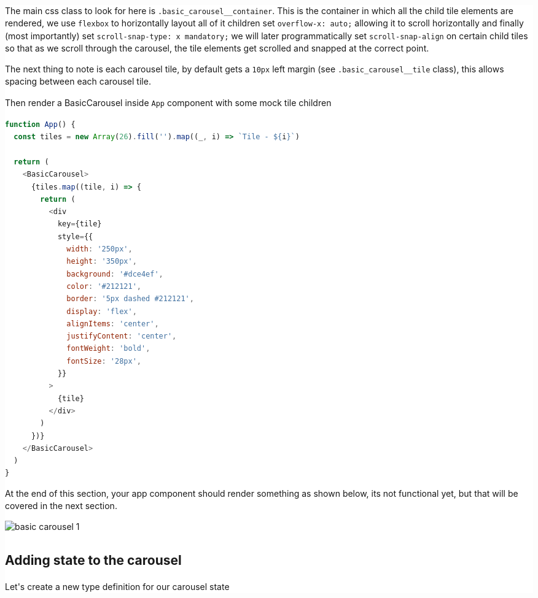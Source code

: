 The main css class to look for here is `.basic_carousel__container`. This is the container in which all the child tile elements are rendered, we use `flexbox` to horizontally layout all of it children set `overflow-x: auto;` allowing it to scroll horizontally and finally (most importantly) set `scroll-snap-type: x mandatory;` we will later programmatically set `scroll-snap-align` on certain child tiles so that as we scroll through the carousel, the tile elements get scrolled and snapped at the correct point.

The next thing to note is each carousel tile, by default gets a `10px` left margin (see `.basic_carousel__tile` class), this allows spacing between each carousel tile.

Then render a BasicCarousel inside `App` component with some mock tile children

```javascript
function App() {
  const tiles = new Array(26).fill('').map((_, i) => `Tile - ${i}`)

  return (
    <BasicCarousel>
      {tiles.map((tile, i) => {
        return (
          <div
            key={tile}
            style={{
              width: '250px',
              height: '350px',
              background: '#dce4ef',
              color: '#212121',
              border: '5px dashed #212121',
              display: 'flex',
              alignItems: 'center',
              justifyContent: 'center',
              fontWeight: 'bold',
              fontSize: '28px',
            }}
          >
            {tile}
          </div>
        )
      })}
    </BasicCarousel>
  )
}
```

At the end of this section, your app component should render something as shown below, its not functional yet, but that will be covered in the next section.

<img src="/static/images/bc/1-bc.png" alt="basic carousel 1" />

## Adding state to the carousel

Let's create a new type definition for our carousel state

